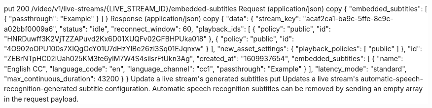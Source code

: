 put
200
/video/v1/live-streams/{LIVE_STREAM_ID}/embedded-subtitles
Request
(application/json)
copy
{
  "embedded_subtitles": [
    {
      "passthrough": "Example"
    }
  ]
}
Response
(application/json)
copy
{
  "data": {
    "stream_key": "acaf2ca1-ba9c-5ffe-8c9c-a02bbf0009a6",
    "status": "idle",
    "reconnect_window": 60,
    "playback_ids": [
      {
        "policy": "public",
        "id": "HNRDuwff3K2VjTZZAPuvd2Kx6D01XUQFv02GFBHPUka018"
      },
      {
        "policy": "public",
        "id": "4O902oOPU100s7XIQgOeY01U7dHzYlBe26zi3Sq01EJqnxw"
      }
    ],
    "new_asset_settings": {
      "playback_policies": [
        "public"
      ]
    },
    "id": "ZEBrNTpHC02iUah025KM3te6ylM7W4S4silsrFtUkn3Ag",
    "created_at": "1609937654",
    "embedded_subtitles": [
      {
        "name": "English CC",
        "language_code": "en",
        "language_channel": "cc1",
        "passthrough": "Example"
      }
    ],
    "latency_mode": "standard",
    "max_continuous_duration": 43200
  }
}
Update a live stream's generated subtitles
put
Updates a live stream's automatic-speech-recognition-generated subtitle configuration. Automatic speech recognition subtitles can be removed by sending an empty array in the request payload.
